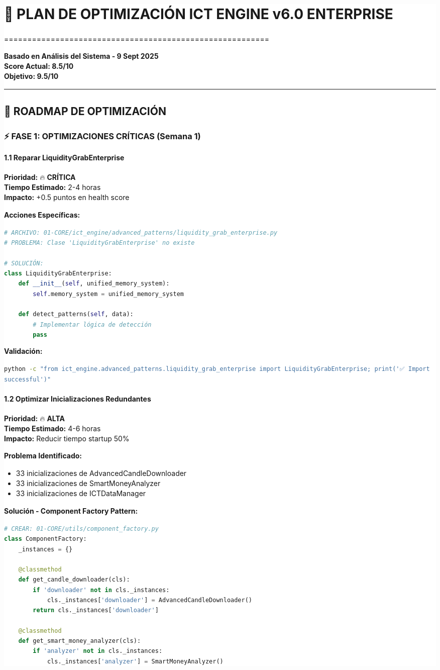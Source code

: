 # 🚀 PLAN DE OPTIMIZACIÓN ICT ENGINE v6.0 ENTERPRISE
=========================================================

**Basado en Análisis del Sistema - 9 Sept 2025**  
**Score Actual: 8.5/10**  
**Objetivo: 9.5/10**

---

## 🎯 ROADMAP DE OPTIMIZACIÓN

### ⚡ **FASE 1: OPTIMIZACIONES CRÍTICAS (Semana 1)**

#### **1.1 Reparar LiquidityGrabEnterprise**
**Prioridad:** 🔥 **CRÍTICA**  
**Tiempo Estimado:** 2-4 horas  
**Impacto:** +0.5 puntos en health score

**Acciones Específicas:**
```python
# ARCHIVO: 01-CORE/ict_engine/advanced_patterns/liquidity_grab_enterprise.py
# PROBLEMA: Clase 'LiquidityGrabEnterprise' no existe

# SOLUCIÓN:
class LiquidityGrabEnterprise:
    def __init__(self, unified_memory_system):
        self.memory_system = unified_memory_system
        
    def detect_patterns(self, data):
        # Implementar lógica de detección
        pass
```

**Validación:**
```bash
python -c "from ict_engine.advanced_patterns.liquidity_grab_enterprise import LiquidityGrabEnterprise; print('✅ Import successful')"
```

#### **1.2 Optimizar Inicializaciones Redundantes**
**Prioridad:** 🔥 **ALTA**  
**Tiempo Estimado:** 4-6 horas  
**Impacto:** Reducir tiempo startup 50%

**Problema Identificado:**
- 33 inicializaciones de AdvancedCandleDownloader
- 33 inicializaciones de SmartMoneyAnalyzer  
- 33 inicializaciones de ICTDataManager

**Solución - Component Factory Pattern:**
```python
# CREAR: 01-CORE/utils/component_factory.py
class ComponentFactory:
    _instances = {}
    
    @classmethod
    def get_candle_downloader(cls):
        if 'downloader' not in cls._instances:
            cls._instances['downloader'] = AdvancedCandleDownloader()
        return cls._instances['downloader']
    
    @classmethod
    def get_smart_money_analyzer(cls):
        if 'analyzer' not in cls._instances:
            cls._instances['analyzer'] = SmartMoneyAnalyzer()
```